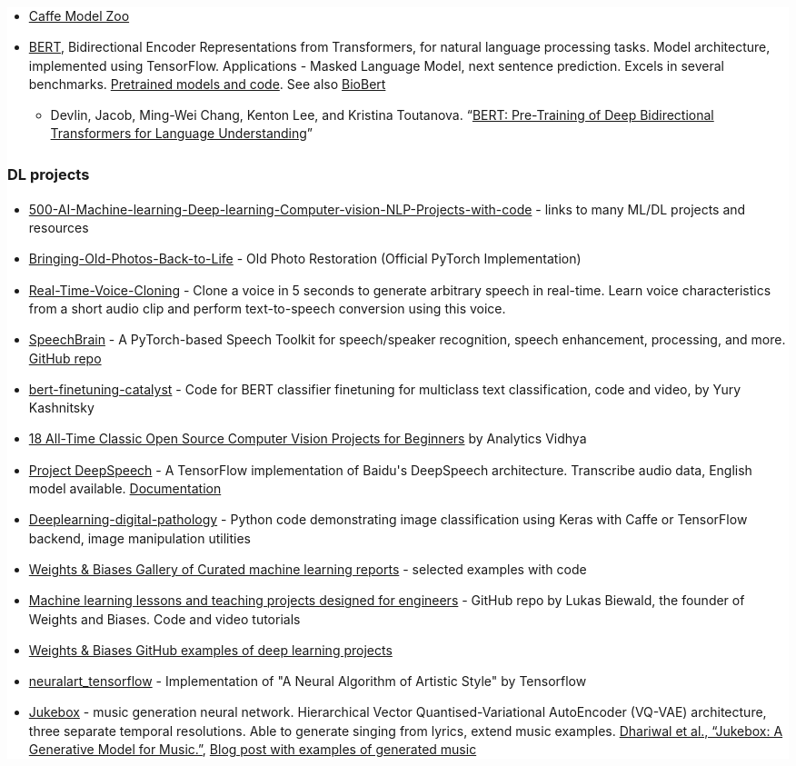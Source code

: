 - [Caffe Model Zoo](http://caffe.berkeleyvision.org/model_zoo.html)

- [BERT](https://github.com/google-research/bert), Bidirectional Encoder Representations from Transformers, for natural language processing tasks. Model architecture, implemented using TensorFlow. Applications - Masked Language Model, next sentence prediction. Excels in several benchmarks. [Pretrained models and code](https://github.com/google-research/bert). See also [BioBert](https://github.com/dmis-lab/biobert)
    - Devlin, Jacob, Ming-Wei Chang, Kenton Lee, and Kristina Toutanova. “[BERT: Pre-Training of Deep Bidirectional Transformers for Language Understanding](https://arxiv.org/abs/1810.04805)”

### DL projects

- [500-AI-Machine-learning-Deep-learning-Computer-vision-NLP-Projects-with-code](https://github.com/ashishpatel26/500-AI-Machine-learning-Deep-learning-Computer-vision-NLP-Projects-with-code) - links to many ML/DL projects and resources

- [Bringing-Old-Photos-Back-to-Life](https://github.com/microsoft/Bringing-Old-Photos-Back-to-Life) - Old Photo Restoration (Official PyTorch Implementation)

- [Real-Time-Voice-Cloning](https://github.com/CorentinJ/Real-Time-Voice-Cloning) - Clone a voice in 5 seconds to generate arbitrary speech in real-time. Learn voice characteristics from a short audio clip and perform text-to-speech conversion using this voice.

- [SpeechBrain](https://speechbrain.github.io/) - A PyTorch-based Speech Toolkit for speech/speaker recognition, speech enhancement, processing, and more. [GitHub repo](https://github.com/speechbrain/speechbrain)

- [bert-finetuning-catalyst](https://github.com/Yorko/bert-finetuning-catalyst) - Code for BERT classifier finetuning for multiclass text classification, code and video, by 
Yury Kashnitsky

- [18 All-Time Classic Open Source Computer Vision Projects for Beginners](https://www.analyticsvidhya.com/blog/2020/09/18-open-source-computer-vision-projects-beginners/) by Analytics Vidhya

- [Project DeepSpeech](https://github.com/mozilla/DeepSpeech) - A TensorFlow implementation of Baidu's DeepSpeech architecture. Transcribe audio data, English model available. [Documentation](https://deepspeech.readthedocs.io/)

- [Deeplearning-digital-pathology](https://github.com/zhaoxuanma/Deeplearning-digital-pathology) - Python code demonstrating image classification using Keras with Caffe or TensorFlow backend, image manipulation utilities

- [Weights & Biases Gallery of Curated machine learning reports](https://app.wandb.ai/gallery) - selected examples with code
- [Machine learning lessons and teaching projects designed for engineers](https://github.com/lukas/ml-class) - GitHub repo by Lukas Biewald, the founder of Weights and Biases. Code and video tutorials
- [Weights & Biases GitHub examples of deep learning projects](https://github.com/wandb/examples)

- [neuralart_tensorflow](https://github.com/ckmarkoh/neuralart_tensorflow) - Implementation of "A Neural Algorithm of Artistic Style" by Tensorflow

- [Jukebox](https://github.com/openai/jukebox) - music generation neural network. Hierarchical Vector Quantised-Variational AutoEncoder (VQ-VAE) architecture, three separate temporal resolutions. Able to generate singing from lyrics, extend music examples. [Dhariwal et al., “Jukebox: A Generative Model for Music.”](https://arxiv.org/abs/2005.00341), [Blog post with examples of generated music](https://openai.com/blog/jukebox/)
